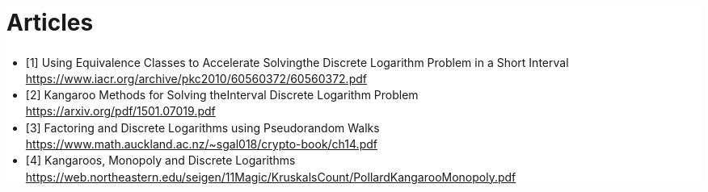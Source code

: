 
# Articles

 - [1] Using Equivalence Classes to Accelerate Solvingthe Discrete Logarithm Problem in a Short Interval\
       https://www.iacr.org/archive/pkc2010/60560372/60560372.pdf
 - [2] Kangaroo Methods for Solving theInterval Discrete Logarithm Problem\
       https://arxiv.org/pdf/1501.07019.pdf
 - [3] Factoring and Discrete Logarithms using Pseudorandom Walks\
       https://www.math.auckland.ac.nz/~sgal018/crypto-book/ch14.pdf
 - [4] Kangaroos, Monopoly and Discrete Logarithms\
       https://web.northeastern.edu/seigen/11Magic/KruskalsCount/PollardKangarooMonopoly.pdf
